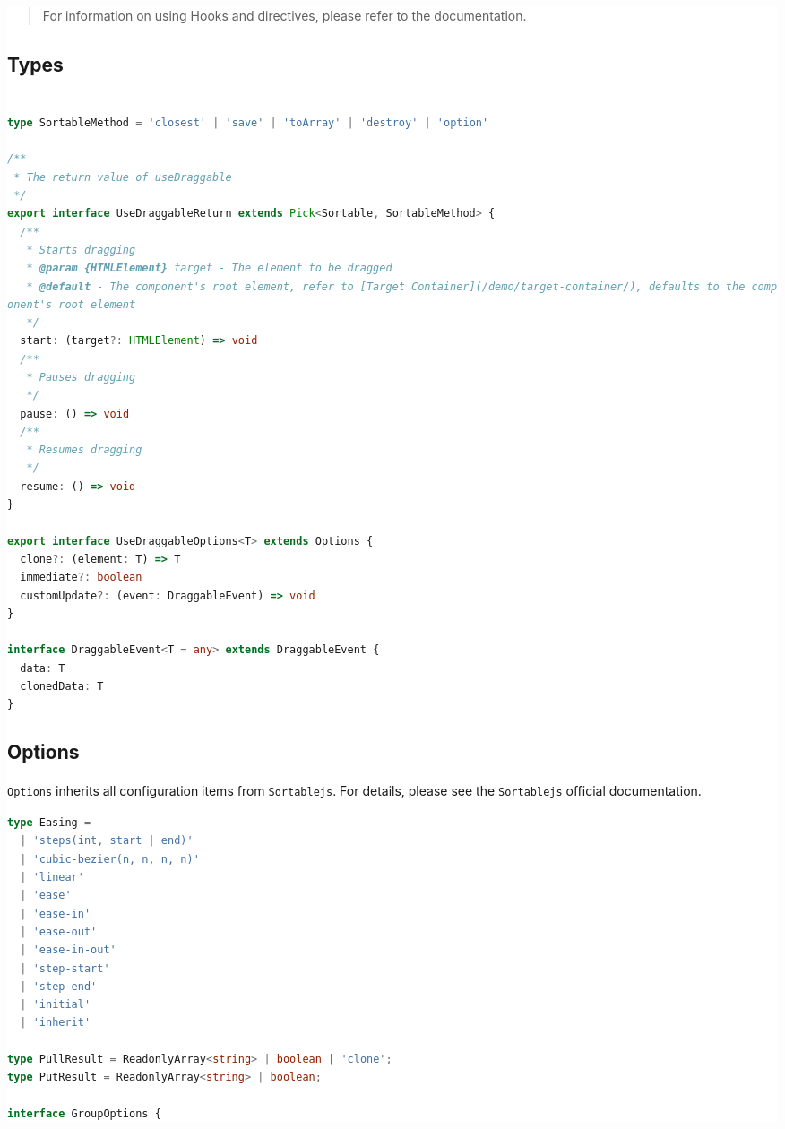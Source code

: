> For information on using Hooks and directives, please refer to the documentation.

## Types

```ts

type SortableMethod = 'closest' | 'save' | 'toArray' | 'destroy' | 'option'

/**
 * The return value of useDraggable
 */
export interface UseDraggableReturn extends Pick<Sortable, SortableMethod> {
  /**
   * Starts dragging
   * @param {HTMLElement} target - The element to be dragged
   * @default - The component's root element, refer to [Target Container](/demo/target-container/), defaults to the component's root element
   */
  start: (target?: HTMLElement) => void
  /**
   * Pauses dragging
   */
  pause: () => void
  /**
   * Resumes dragging
   */
  resume: () => void
}

export interface UseDraggableOptions<T> extends Options {
  clone?: (element: T) => T
  immediate?: boolean
  customUpdate?: (event: DraggableEvent) => void
}

interface DraggableEvent<T = any> extends DraggableEvent {
  data: T
  clonedData: T
}
```

## Options

`Options` inherits all configuration items from `Sortablejs`. For details, please see the [`Sortablejs` official documentation](https://github.com/SortableJS/Sortable).

```ts
type Easing =
  | 'steps(int, start | end)'
  | 'cubic-bezier(n, n, n, n)'
  | 'linear'
  | 'ease'
  | 'ease-in'
  | 'ease-out'
  | 'ease-in-out'
  | 'step-start'
  | 'step-end'
  | 'initial'
  | 'inherit'

type PullResult = ReadonlyArray<string> | boolean | 'clone';
type PutResult = ReadonlyArray<string> | boolean;

interface GroupOptions {
```
